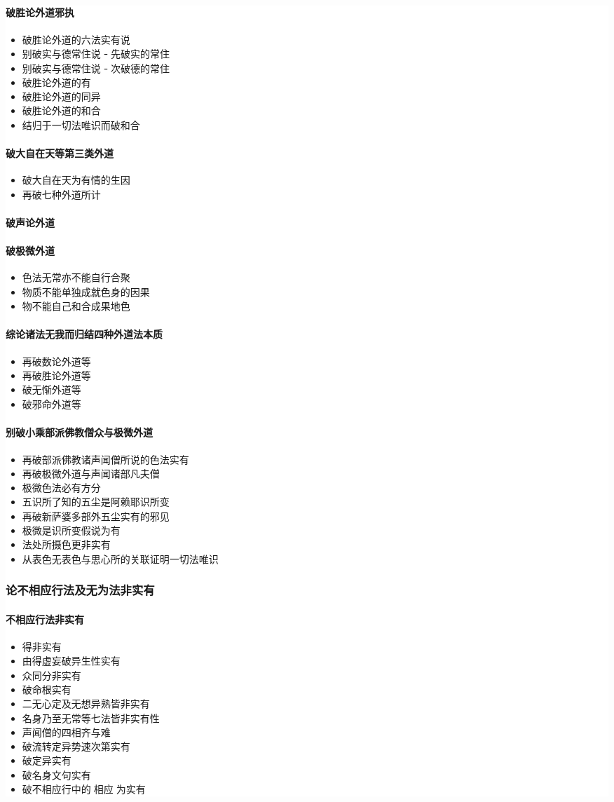 #### 破胜论外道邪执

- 破胜论外道的六法实有说
- 别破实与德常住说 - 先破实的常住
- 别破实与德常住说 - 次破德的常住
- 破胜论外道的有
- 破胜论外道的同异
- 破胜论外道的和合
- 结归于一切法唯识而破和合

#### 破大自在天等第三类外道

- 破大自在天为有情的生因
- 再破七种外道所计

#### 破声论外道

#### 破极微外道

- 色法无常亦不能自行合聚
- 物质不能单独成就色身的因果
- 物不能自己和合成果地色

#### 综论诸法无我而归结四种外道法本质

- 再破数论外道等
- 再破胜论外道等
- 破无惭外道等
- 破邪命外道等

#### 别破小乘部派佛教僧众与极微外道

- 再破部派佛教诸声闻僧所说的色法实有
- 再破极微外道与声闻诸部凡夫僧
- 极微色法必有方分
- 五识所了知的五尘是阿赖耶识所变
- 再破新萨婆多部外五尘实有的邪见
- 极微是识所变假说为有
- 法处所摄色更非实有
- 从表色无表色与思心所的关联证明一切法唯识

### 论不相应行法及无为法非实有

#### 不相应行法非实有

- 得非实有
- 由得虚妄破异生性实有
- 众同分非实有
- 破命根实有
- 二无心定及无想异熟皆非实有
- 名身乃至无常等七法皆非实有性
- 声闻僧的四相齐与难
- 破流转定异势速次第实有
- 破定异实有
- 破名身文句实有
- 破不相应行中的 相应 为实有
